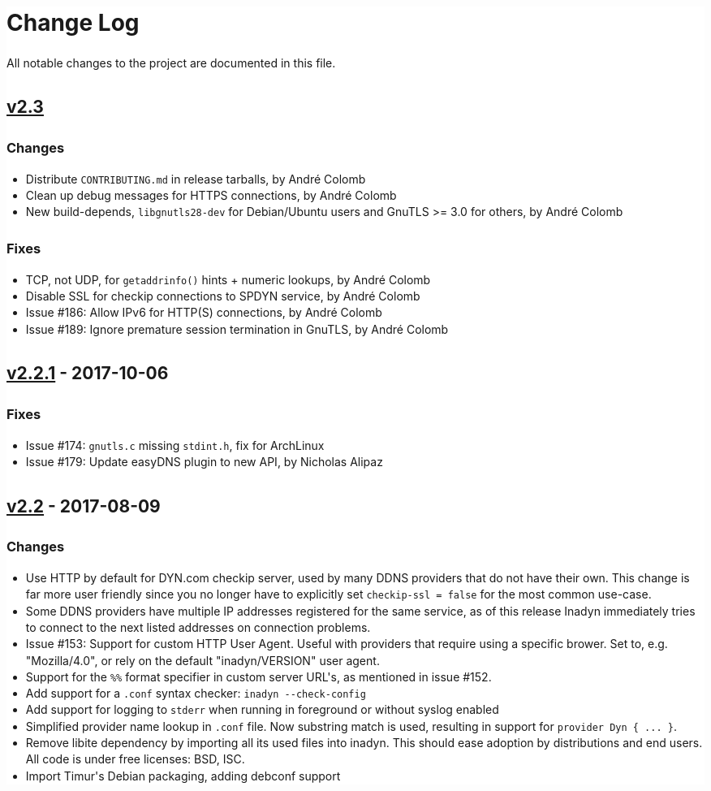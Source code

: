 Change Log
==========

All notable changes to the project are documented in this file.

[v2.3][UNRELEASED]
------------------

### Changes
- Distribute `CONTRIBUTING.md` in release tarballs, by André Colomb
- Clean up debug messages for HTTPS connections, by André Colomb
- New build-depends, `libgnutls28-dev` for Debian/Ubuntu users and
  GnuTLS >= 3.0 for others, by André Colomb

### Fixes
- TCP, not UDP, for `getaddrinfo()` hints + numeric lookups, by André Colomb
- Disable SSL for checkip connections to SPDYN service, by André Colomb
- Issue #186: Allow IPv6 for HTTP(S) connections, by André Colomb
- Issue #189: Ignore premature session termination in GnuTLS, by André Colomb


[v2.2.1][] - 2017-10-06
-----------------------

### Fixes

- Issue #174: `gnutls.c` missing `stdint.h`, fix for ArchLinux
- Issue #179: Update easyDNS plugin to new API, by Nicholas Alipaz


[v2.2][] - 2017-08-09
---------------------

### Changes
- Use HTTP by default for DYN.com checkip server, used by many DDNS
  providers that do not have their own.  This change is far more user
  friendly since you no longer have to explicitly set `checkip-ssl =
  false` for the most common use-case.
- Some DDNS providers have multiple IP addresses registered for the same
  service, as of this release Inadyn immediately tries to connect to the
  next listed addresses on connection problems.
- Issue #153: Support for custom HTTP User Agent.  Useful with providers
  that require using a specific brower.  Set to, e.g. "Mozilla/4.0", or
  rely on the default "inadyn/VERSION" user agent.
- Support for the `%%` format specifier in custom server URL's, as
  mentioned in issue #152.
- Add support for a `.conf` syntax checker: `inadyn --check-config`
- Add support for logging to `stderr` when running in foreground or
  without syslog enabled
- Simplified provider name lookup in `.conf` file.  Now substring match
  is used, resulting in support for `provider Dyn { ... }`.
- Remove libite dependency by importing all its used files into inadyn.
  This should ease adoption by distributions and end users.  All code
  is under free licenses: BSD, ISC.
- Import Timur's Debian packaging, adding debconf support


[UNRELEASED]: https://github.com/troglobit/inadyn/compare/v2.2.1...HEAD
[v2.2.1]: https://github.com/troglobit/inadyn/compare/v2.2...v2.2.1
[v2.2]:   https://github.com/troglobit/inadyn/compare/v2.1...v2.2
[v2.1]:   https://github.com/troglobit/inadyn/compare/v2.0...v2.1
[v2.0]:   https://github.com/troglobit/inadyn/compare/1.99.15...v2.0
[1.99.15]: https://github.com/troglobit/inadyn/compare/1.99.14...1.99.15
[1.99.14]: https://github.com/troglobit/inadyn/compare/1.99.13...1.99.14
[1.99.13]: https://github.com/troglobit/inadyn/compare/1.99.12...1.99.13
[1.99.12]: https://github.com/troglobit/inadyn/compare/1.99.11...1.99.12
[1.99.11]: https://github.com/troglobit/inadyn/compare/1.99.10...1.99.11
[1.99.10]: https://github.com/troglobit/inadyn/compare/1.99.9...1.99.10
[1.99.9]: https://github.com/troglobit/inadyn/compare/1.99.8...1.99.9
[1.99.8]: https://github.com/troglobit/inadyn/compare/1.99.7...1.99.8
[1.99.7]: https://github.com/troglobit/inadyn/compare/1.99.6...1.99.7
[1.99.6]: https://github.com/troglobit/inadyn/compare/1.99.5...1.99.6
[1.99.5]: https://github.com/troglobit/inadyn/compare/1.99.4...1.99.5
[1.99.4]: https://github.com/troglobit/inadyn/compare/1.99.3...1.99.4
[1.99.3]: https://github.com/troglobit/inadyn/compare/1.99.2...1.99.3
[1.99.1]: https://github.com/troglobit/inadyn/compare/1.99.1...1.99.2
[1.99.1]: https://github.com/troglobit/inadyn/compare/1.99.0...1.99.1
[1.99.0]: https://github.com/troglobit/inadyn/compare/1.98.1...1.99.0
[1.98.1]: https://github.com/troglobit/inadyn/compare/1.98.0...1.98.1
[1.98.0]: https://github.com/troglobit/inadyn/compare/1.97.4...1.98.0
[1.97.4]: https://github.com/troglobit/inadyn/compare/1.97.3...1.97.4
[1.97.3]: https://github.com/troglobit/inadyn/compare/1.97.2...1.97.3
[1.97.2]: https://github.com/troglobit/inadyn/compare/1.97.1...1.97.2
[1.97.1]: https://github.com/troglobit/inadyn/compare/1.97.0...1.97.1
[1.97.0]: https://github.com/troglobit/inadyn/compare/1.96.2...1.97.0
[libite]: https://github.com/troglobit/libite
[README.md]: https://github.com/troglobit/inadyn/blob/master/README.md
[libConfuse]: https://github.com/martinh/libconfuse